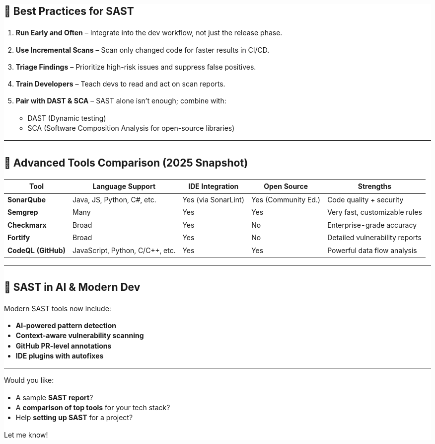 
## 🧠 Best Practices for SAST

1. **Run Early and Often** – Integrate into the dev workflow, not just the release phase.
2. **Use Incremental Scans** – Scan only changed code for faster results in CI/CD.
3. **Triage Findings** – Prioritize high-risk issues and suppress false positives.
4. **Train Developers** – Teach devs to read and act on scan reports.
5. **Pair with DAST & SCA** – SAST alone isn’t enough; combine with:

   * DAST (Dynamic testing)
   * SCA (Software Composition Analysis for open-source libraries)

---

## 🧰 Advanced Tools Comparison (2025 Snapshot)

| Tool                | Language Support                | IDE Integration     | Open Source         | Strengths                      |
| ------------------- | ------------------------------- | ------------------- | ------------------- | ------------------------------ |
| **SonarQube**       | Java, JS, Python, C#, etc.      | Yes (via SonarLint) | Yes (Community Ed.) | Code quality + security        |
| **Semgrep**         | Many                            | Yes                 | Yes                 | Very fast, customizable rules  |
| **Checkmarx**       | Broad                           | Yes                 | No                  | Enterprise-grade accuracy      |
| **Fortify**         | Broad                           | Yes                 | No                  | Detailed vulnerability reports |
| **CodeQL (GitHub)** | JavaScript, Python, C/C++, etc. | Yes                 | Yes                 | Powerful data flow analysis    |

---

## 🧬 SAST in AI & Modern Dev

Modern SAST tools now include:

* **AI-powered pattern detection**
* **Context-aware vulnerability scanning**
* **GitHub PR-level annotations**
* **IDE plugins with autofixes**

---

Would you like:

* A sample **SAST report**?
* A **comparison of top tools** for your tech stack?
* Help **setting up SAST** for a project?

Let me know!
